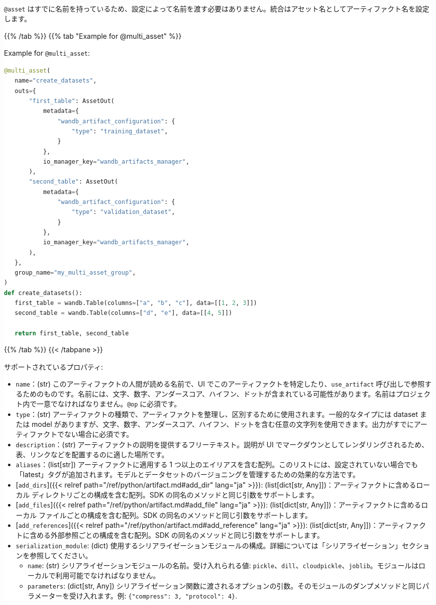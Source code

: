 

`@asset` はすでに名前を持っているため、設定によって名前を渡す必要はありません。統合はアセット名としてアーティファクト名を設定します。

{{% /tab %}}
{{% tab "Example for @multi_asset" %}}

Example for `@multi_asset`:

```python
@multi_asset(
   name="create_datasets",
   outs={
       "first_table": AssetOut(
           metadata={
               "wandb_artifact_configuration": {
                   "type": "training_dataset",
               }
           },
           io_manager_key="wandb_artifacts_manager",
       ),
       "second_table": AssetOut(
           metadata={
               "wandb_artifact_configuration": {
                   "type": "validation_dataset",
               }
           },
           io_manager_key="wandb_artifacts_manager",
       ),
   },
   group_name="my_multi_asset_group",
)
def create_datasets():
   first_table = wandb.Table(columns=["a", "b", "c"], data=[[1, 2, 3]])
   second_table = wandb.Table(columns=["d", "e"], data=[[4, 5]])

   return first_table, second_table
```
{{% /tab %}}
{{< /tabpane >}}

サポートされているプロパティ:
* `name`：(str) このアーティファクトの人間が読める名前で、UI でこのアーティファクトを特定したり、`use_artifact` 呼び出しで参照するためのものです。名前には、文字、数字、アンダースコア、ハイフン、ドットが含まれている可能性があります。名前はプロジェクト内で一意でなければなりません。`@op` に必須です。
* `type`：(str) アーティファクトの種類で、アーティファクトを整理し、区別するために使用されます。一般的なタイプには dataset または model がありますが、文字、数字、アンダースコア、ハイフン、ドットを含む任意の文字列を使用できます。出力がすでにアーティファクトでない場合に必須です。
* `description`：(str) アーティファクトの説明を提供するフリーテキスト。説明が UI でマークダウンとしてレンダリングされるため、表、リンクなどを配置するのに適した場所です。
* `aliases`：(list[str]) アーティファクトに適用する 1 つ以上のエイリアスを含む配列。このリストには、設定されていない場合でも「latest」タグが追加されます。モデルとデータセットのバージョニングを管理するための効果的な方法です。
* [`add_dirs`]({{< relref path="/ref/python/artifact.md#add_dir" lang="ja" >}}): (list[dict[str, Any]])：アーティファクトに含めるローカル ディレクトリごとの構成を含む配列。SDK の同名のメソッドと同じ引数をサポートします。
* [`add_files`]({{< relref path="/ref/python/artifact.md#add_file" lang="ja" >}}): (list[dict[str, Any]])：アーティファクトに含めるローカル ファイルごとの構成を含む配列。SDK の同名のメソッドと同じ引数をサポートします。
* [`add_references`]({{< relref path="/ref/python/artifact.md#add_reference" lang="ja" >}}): (list[dict[str, Any]])：アーティファクトに含める外部参照ごとの構成を含む配列。SDK の同名のメソッドと同じ引数をサポートします。
* `serialization_module`: (dict) 使用するシリアライゼーションモジュールの構成。詳細については「シリアライゼーション」セクションを参照してください。
    * `name`: (str) シリアライゼーションモジュールの名前。受け入れられる値: `pickle`、`dill`、`cloudpickle`、`joblib`。モジュールはローカルで利用可能でなければなりません。
    * `parameters`: (dict[str, Any]) シリアライゼーション関数に渡されるオプションの引数。そのモジュールのダンプメソッドと同じパラメーターを受け入れます。例: `{"compress": 3, "protocol": 4}`.
